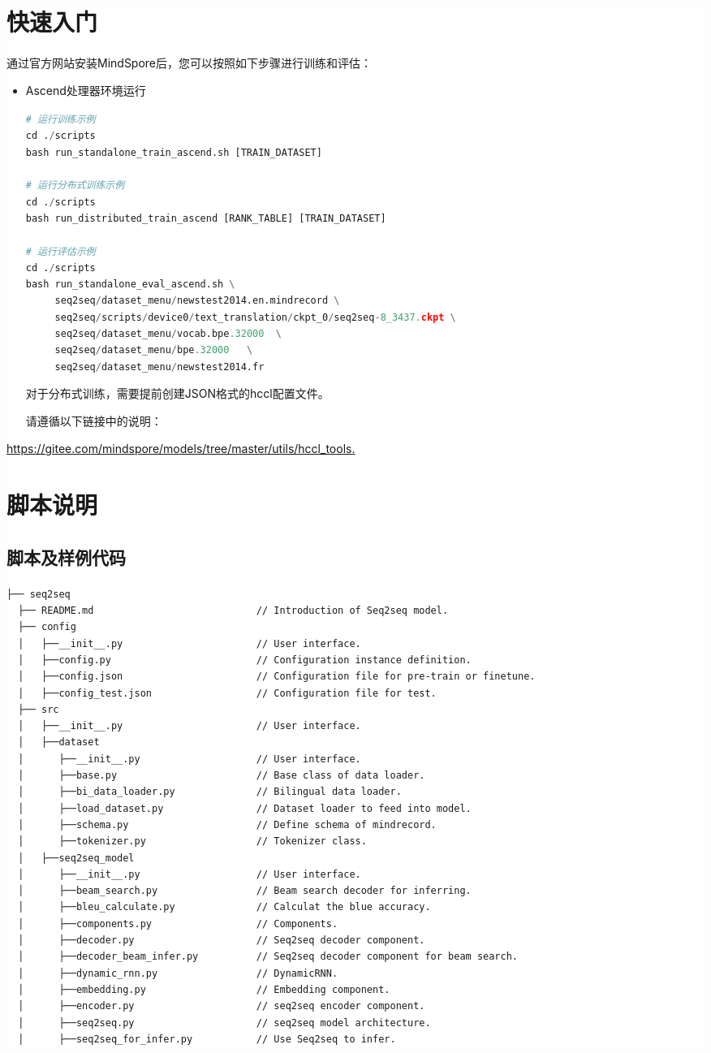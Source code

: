 # 快速入门

通过官方网站安装MindSpore后，您可以按照如下步骤进行训练和评估：

- Ascend处理器环境运行

  ```python
  # 运行训练示例
  cd ./scripts
  bash run_standalone_train_ascend.sh [TRAIN_DATASET]

  # 运行分布式训练示例
  cd ./scripts
  bash run_distributed_train_ascend [RANK_TABLE] [TRAIN_DATASET]

  # 运行评估示例
  cd ./scripts
  bash run_standalone_eval_ascend.sh \
       seq2seq/dataset_menu/newstest2014.en.mindrecord \
       seq2seq/scripts/device0/text_translation/ckpt_0/seq2seq-8_3437.ckpt \
       seq2seq/dataset_menu/vocab.bpe.32000  \
       seq2seq/dataset_menu/bpe.32000   \
       seq2seq/dataset_menu/newstest2014.fr
  ```

  对于分布式训练，需要提前创建JSON格式的hccl配置文件。

  请遵循以下链接中的说明：

 <https://gitee.com/mindspore/models/tree/master/utils/hccl_tools.>

# 脚本说明

## 脚本及样例代码

```bash
├── seq2seq
  ├── README.md                            // Introduction of Seq2seq model.
  ├── config
  │   ├──__init__.py                       // User interface.  
  │   ├──config.py                         // Configuration instance definition.
  │   ├──config.json                       // Configuration file for pre-train or finetune.
  │   ├──config_test.json                  // Configuration file for test.
  ├── src
  │   ├──__init__.py                       // User interface.  
  │   ├──dataset
  │      ├──__init__.py                    // User interface.
  │      ├──base.py                        // Base class of data loader.
  │      ├──bi_data_loader.py              // Bilingual data loader.
  │      ├──load_dataset.py                // Dataset loader to feed into model.
  │      ├──schema.py                      // Define schema of mindrecord.
  │      ├──tokenizer.py                   // Tokenizer class.
  │   ├──seq2seq_model
  │      ├──__init__.py                    // User interface.
  │      ├──beam_search.py                 // Beam search decoder for inferring.
  │      ├──bleu_calculate.py              // Calculat the blue accuracy.
  │      ├──components.py                  // Components.
  │      ├──decoder.py                     // Seq2seq decoder component.
  │      ├──decoder_beam_infer.py          // Seq2seq decoder component for beam search.
  │      ├──dynamic_rnn.py                 // DynamicRNN.
  │      ├──embedding.py                   // Embedding component.
  │      ├──encoder.py                     // seq2seq encoder component.
  │      ├──seq2seq.py                     // seq2seq model architecture.
  │      ├──seq2seq_for_infer.py           // Use Seq2seq to infer.
```